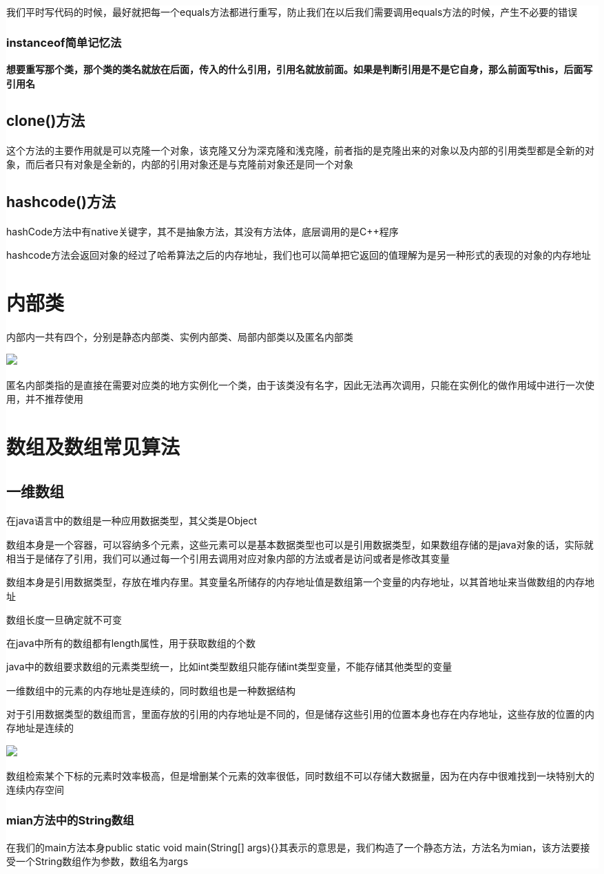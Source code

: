 我们平时写代码的时候，最好就把每一个equals方法都进行重写，防止我们在以后我们需要调用equals方法的时候，产生不必要的错误

### instanceof简单记忆法

**想要重写那个类，那个类的类名就放在后面，传入的什么引用，引用名就放前面。如果是判断引用是不是它自身，那么前面写this，后面写引用名**

## clone()方法

这个方法的主要作用就是可以克隆一个对象，该克隆又分为深克隆和浅克隆，前者指的是克隆出来的对象以及内部的引用类型都是全新的对象，而后者只有对象是全新的，内部的引用对象还是与克隆前对象还是同一个对象

## hashcode()方法

hashCode方法中有native关键字，其不是抽象方法，其没有方法体，底层调用的是C++程序

hashcode方法会返回对象的经过了哈希算法之后的内存地址，我们也可以简单把它返回的值理解为是另一种形式的表现的对象的内存地址

# 内部类

内部内一共有四个，分别是静态内部类、实例内部类、局部内部类以及匿名内部类

![](https://rolin-typora.oss-cn-guangzhou.aliyuncs.com/内部类.png)

匿名内部类指的是直接在需要对应类的地方实例化一个类，由于该类没有名字，因此无法再次调用，只能在实例化的做作用域中进行一次使用，并不推荐使用

# 数组及数组常见算法

## 一维数组

在java语言中的数组是一种应用数据类型，其父类是Object

数组本身是一个容器，可以容纳多个元素，这些元素可以是基本数据类型也可以是引用数据类型，如果数组存储的是java对象的话，实际就相当于是储存了引用，我们可以通过每一个引用去调用对应对象内部的方法或者是访问或者是修改其变量

数组本身是引用数据类型，存放在堆内存里。其变量名所储存的内存地址值是数组第一个变量的内存地址，以其首地址来当做数组的内存地址

数组长度一旦确定就不可变

在java中所有的数组都有length属性，用于获取数组的个数

java中的数组要求数组的元素类型统一，比如int类型数组只能存储int类型变量，不能存储其他类型的变量

一维数组中的元素的内存地址是连续的，同时数组也是一种数据结构

对于引用数据类型的数组而言，里面存放的引用的内存地址是不同的，但是储存这些引用的位置本身也存在内存地址，这些存放的位置的内存地址是连续的

![](https://rolin-typora.oss-cn-guangzhou.aliyuncs.com/数组.png)

数组检索某个下标的元素时效率极高，但是增删某个元素的效率很低，同时数组不可以存储大数据量，因为在内存中很难找到一块特别大的连续内存空间

### mian方法中的String数组

在我们的main方法本身public static void main(String[] args){}其表示的意思是，我们构造了一个静态方法，方法名为mian，该方法要接受一个String数组作为参数，数组名为args
